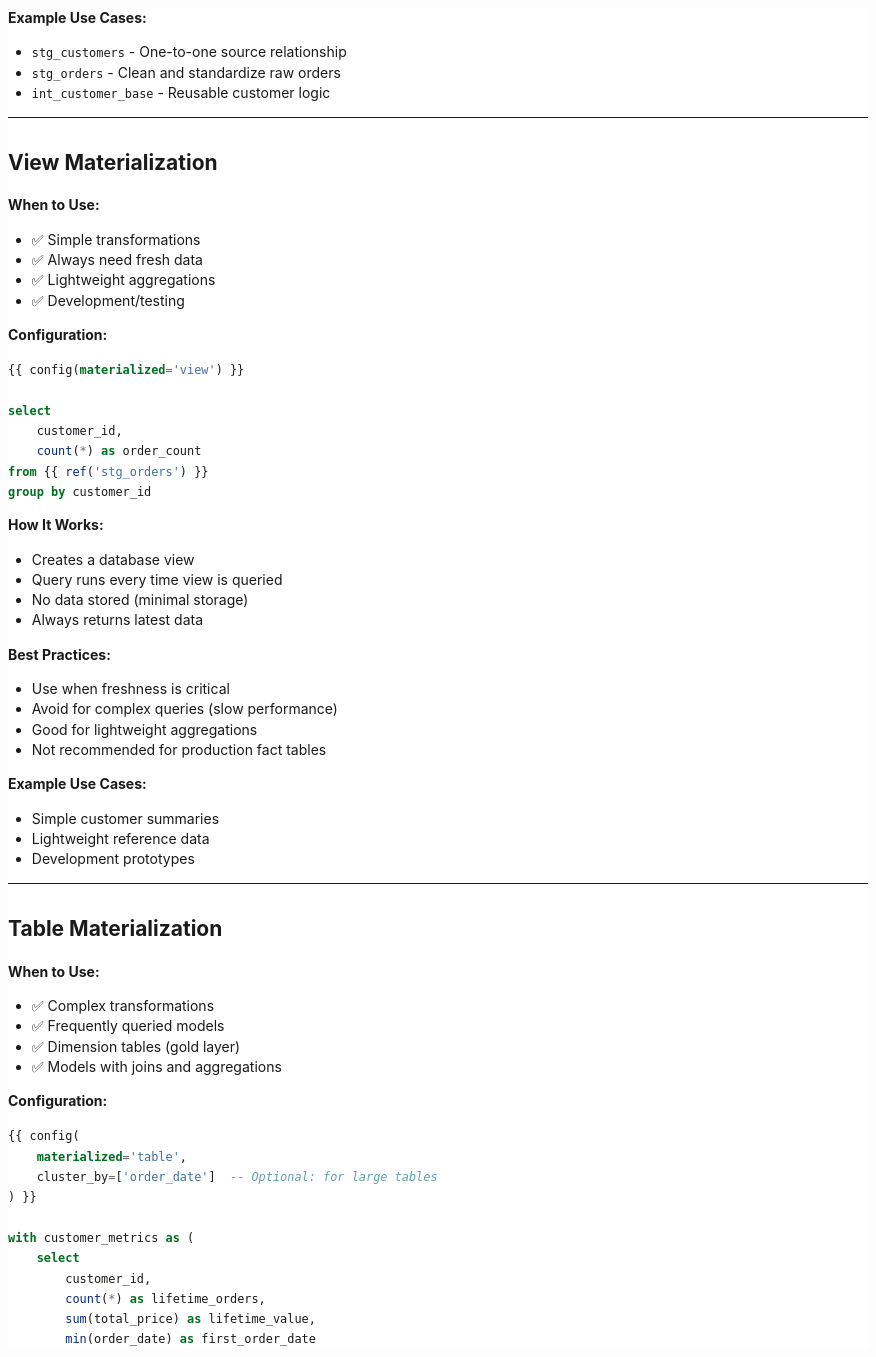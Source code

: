 **Example Use Cases:**
- `stg_customers` - One-to-one source relationship
- `stg_orders` - Clean and standardize raw orders
- `int_customer_base` - Reusable customer logic

---

## View Materialization

**When to Use:**
- ✅ Simple transformations
- ✅ Always need fresh data
- ✅ Lightweight aggregations
- ✅ Development/testing

**Configuration:**
```sql
{{ config(materialized='view') }}

select
    customer_id,
    count(*) as order_count
from {{ ref('stg_orders') }}
group by customer_id
```

**How It Works:**
- Creates a database view
- Query runs every time view is queried
- No data stored (minimal storage)
- Always returns latest data

**Best Practices:**
- Use when freshness is critical
- Avoid for complex queries (slow performance)
- Good for lightweight aggregations
- Not recommended for production fact tables

**Example Use Cases:**
- Simple customer summaries
- Lightweight reference data
- Development prototypes

---

## Table Materialization

**When to Use:**
- ✅ Complex transformations
- ✅ Frequently queried models
- ✅ Dimension tables (gold layer)
- ✅ Models with joins and aggregations

**Configuration:**
```sql
{{ config(
    materialized='table',
    cluster_by=['order_date']  -- Optional: for large tables
) }}

with customer_metrics as (
    select
        customer_id,
        count(*) as lifetime_orders,
        sum(total_price) as lifetime_value,
        min(order_date) as first_order_date
```